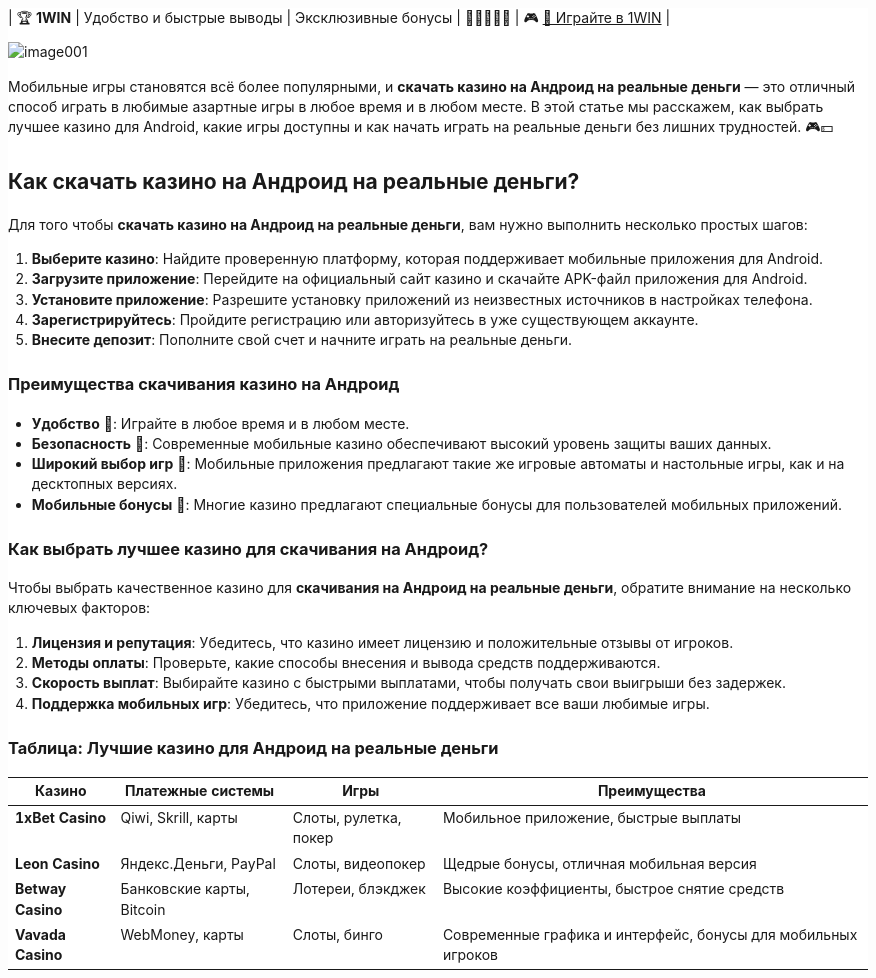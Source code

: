 | 🏆 **1WIN**             | Удобство и быстрые выводы   | Эксклюзивные бонусы       | 🌟🌟🌟🌟🌟                    | 🎮 [🎯 Играйте в 1WIN](https://brandplay.link/6F5VqbyZ)      |

![image001](https://github.com/user-attachments/assets/3fed9341-7c42-45e4-a701-4feabdc1f34f)

Мобильные игры становятся всё более популярными, и **скачать казино на Андроид на реальные деньги** — это отличный способ играть в любимые азартные игры в любое время и в любом месте. В этой статье мы расскажем, как выбрать лучшее казино для Android, какие игры доступны и как начать играть на реальные деньги без лишних трудностей. 🎮💵

## Как скачать казино на Андроид на реальные деньги?

Для того чтобы **скачать казино на Андроид на реальные деньги**, вам нужно выполнить несколько простых шагов:

1. **Выберите казино**: Найдите проверенную платформу, которая поддерживает мобильные приложения для Android.
2. **Загрузите приложение**: Перейдите на официальный сайт казино и скачайте APK-файл приложения для Android.
3. **Установите приложение**: Разрешите установку приложений из неизвестных источников в настройках телефона.
4. **Зарегистрируйтесь**: Пройдите регистрацию или авторизуйтесь в уже существующем аккаунте.
5. **Внесите депозит**: Пополните свой счет и начните играть на реальные деньги.

### Преимущества скачивания казино на Андроид

- **Удобство** 📱: Играйте в любое время и в любом месте.
- **Безопасность** 🔐: Современные мобильные казино обеспечивают высокий уровень защиты ваших данных.
- **Широкий выбор игр** 🎰: Мобильные приложения предлагают такие же игровые автоматы и настольные игры, как и на десктопных версиях.
- **Мобильные бонусы** 🎁: Многие казино предлагают специальные бонусы для пользователей мобильных приложений.

### Как выбрать лучшее казино для скачивания на Андроид?

Чтобы выбрать качественное казино для **скачивания на Андроид на реальные деньги**, обратите внимание на несколько ключевых факторов:

1. **Лицензия и репутация**: Убедитесь, что казино имеет лицензию и положительные отзывы от игроков.
2. **Методы оплаты**: Проверьте, какие способы внесения и вывода средств поддерживаются.
3. **Скорость выплат**: Выбирайте казино с быстрыми выплатами, чтобы получать свои выигрыши без задержек.
4. **Поддержка мобильных игр**: Убедитесь, что приложение поддерживает все ваши любимые игры.

### Таблица: Лучшие казино для Андроид на реальные деньги

| Казино             | Платежные системы     | Игры                  | Преимущества            |
|--------------------|-----------------------|-----------------------|-------------------------|
| **1xBet Casino**    | Qiwi, Skrill, карты   | Слоты, рулетка, покер | Мобильное приложение, быстрые выплаты |
| **Leon Casino**     | Яндекс.Деньги, PayPal | Слоты, видеопокер     | Щедрые бонусы, отличная мобильная версия |
| **Betway Casino**   | Банковские карты, Bitcoin | Лотереи, блэкджек  | Высокие коэффициенты, быстрое снятие средств |
| **Vavada Casino**   | WebMoney, карты       | Слоты, бинго          | Современные графика и интерфейс, бонусы для мобильных игроков |
